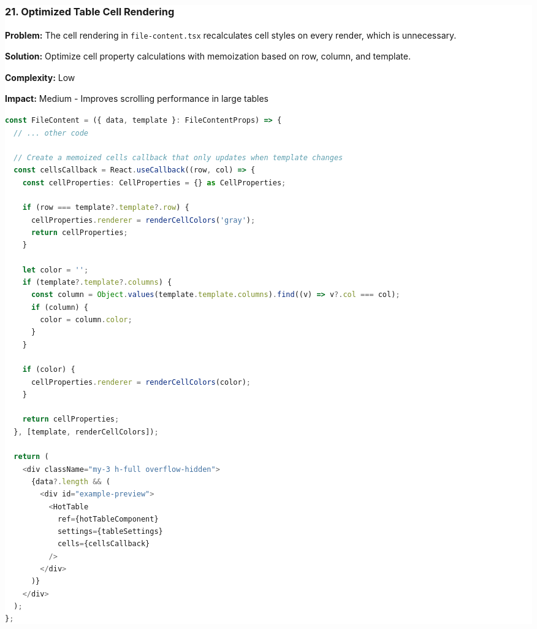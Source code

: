 ### 21. Optimized Table Cell Rendering

**Problem:** The cell rendering in `file-content.tsx` recalculates cell styles on every render, which is unnecessary.

**Solution:** Optimize cell property calculations with memoization based on row, column, and template.

**Complexity:** Low

**Impact:** Medium - Improves scrolling performance in large tables

```typescript
const FileContent = ({ data, template }: FileContentProps) => {
  // ... other code
  
  // Create a memoized cells callback that only updates when template changes
  const cellsCallback = React.useCallback((row, col) => {
    const cellProperties: CellProperties = {} as CellProperties;
    
    if (row === template?.template?.row) {
      cellProperties.renderer = renderCellColors('gray');
      return cellProperties;
    }
    
    let color = '';
    if (template?.template?.columns) {
      const column = Object.values(template.template.columns).find((v) => v?.col === col);
      if (column) {
        color = column.color;
      }
    }
    
    if (color) {
      cellProperties.renderer = renderCellColors(color);
    }
    
    return cellProperties;
  }, [template, renderCellColors]);
  
  return (
    <div className="my-3 h-full overflow-hidden">
      {data?.length && (
        <div id="example-preview">
          <HotTable
            ref={hotTableComponent}
            settings={tableSettings}
            cells={cellsCallback}
          />
        </div>
      )}
    </div>
  );
};
```
